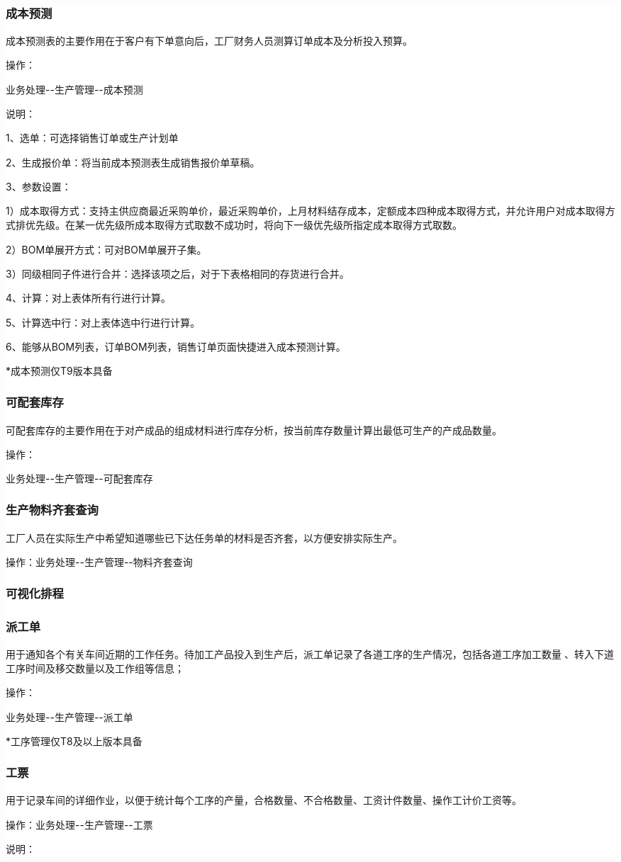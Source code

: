 ### 成本预测
成本预测表的主要作用在于客户有下单意向后，工厂财务人员测算订单成本及分析投入预算。

操作：

业务处理--生产管理--成本预测

说明：

1、选单：可选择销售订单或生产计划单

2、生成报价单：将当前成本预测表生成销售报价单草稿。

3、参数设置：

1）成本取得方式：支持主供应商最近采购单价，最近采购单价，上月材料结存成本，定额成本四种成本取得方式，并允许用户对成本取得方式排优先级。在某一优先级所成本取得方式取数不成功时，将向下一级优先级所指定成本取得方式取数。

2）BOM单展开方式：可对BOM单展开子集。

3）同级相同子件进行合并：选择该项之后，对于下表格相同的存货进行合并。

4、计算：对上表体所有行进行计算。

5、计算选中行：对上表体选中行进行计算。

6、能够从BOM列表，订单BOM列表，销售订单页面快捷进入成本预测计算。

*成本预测仅T9版本具备
### 可配套库存
可配套库存的主要作用在于对产成品的组成材料进行库存分析，按当前库存数量计算出最低可生产的产成品数量。

操作：

业务处理--生产管理--可配套库存

### 生产物料齐套查询
工厂人员在实际生产中希望知道哪些已下达任务单的材料是否齐套，以方便安排实际生产。

操作：业务处理--生产管理--物料齐套查询

### 可视化排程

### 派工单

用于通知各个有关车间近期的工作任务。待加工产品投入到生产后，派工单记录了各道工序的生产情况，包括各道工序加工数量 、转入下道工序时间及移交数量以及工作组等信息；

操作：

业务处理--生产管理--派工单

*工序管理仅T8及以上版本具备
### 工票

用于记录车间的详细作业，以便于统计每个工序的产量，合格数量、不合格数量、工资计件数量、操作工计价工资等。

操作：业务处理--生产管理--工票

说明：
